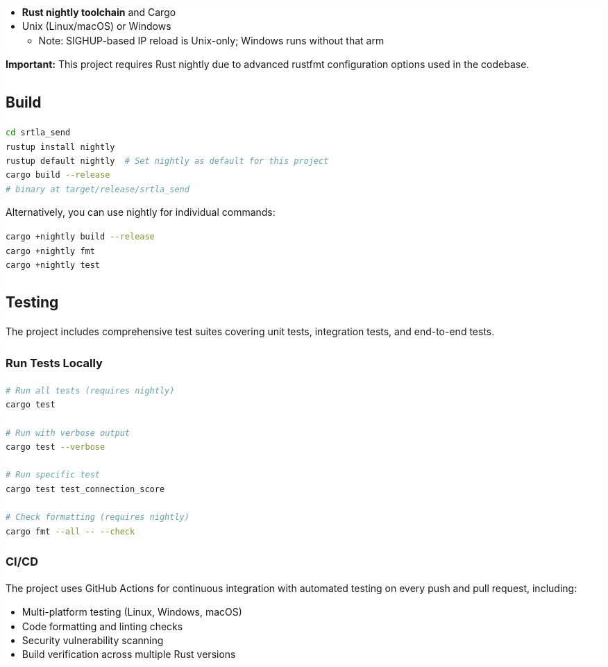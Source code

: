 - **Rust nightly toolchain** and Cargo
- Unix (Linux/macOS) or Windows
  - Note: SIGHUP-based IP reload is Unix-only; Windows runs without that arm

**Important:** This project requires Rust nightly due to advanced rustfmt configuration options used in the codebase.

## Build

```bash
cd srtla_send
rustup install nightly
rustup default nightly  # Set nightly as default for this project
cargo build --release
# binary at target/release/srtla_send
```

Alternatively, you can use nightly for individual commands:
```bash
cargo +nightly build --release
cargo +nightly fmt
cargo +nightly test
```

## Testing

The project includes comprehensive test suites covering unit tests, integration tests, and end-to-end tests.

### Run Tests Locally

```bash
# Run all tests (requires nightly)
cargo test

# Run with verbose output
cargo test --verbose

# Run specific test
cargo test test_connection_score

# Check formatting (requires nightly)
cargo fmt --all -- --check
```

### CI/CD

The project uses GitHub Actions for continuous integration with automated testing on every push and pull request, including:

- Multi-platform testing (Linux, Windows, macOS)
- Code formatting and linting checks
- Security vulnerability scanning
- Build verification across multiple Rust versions
